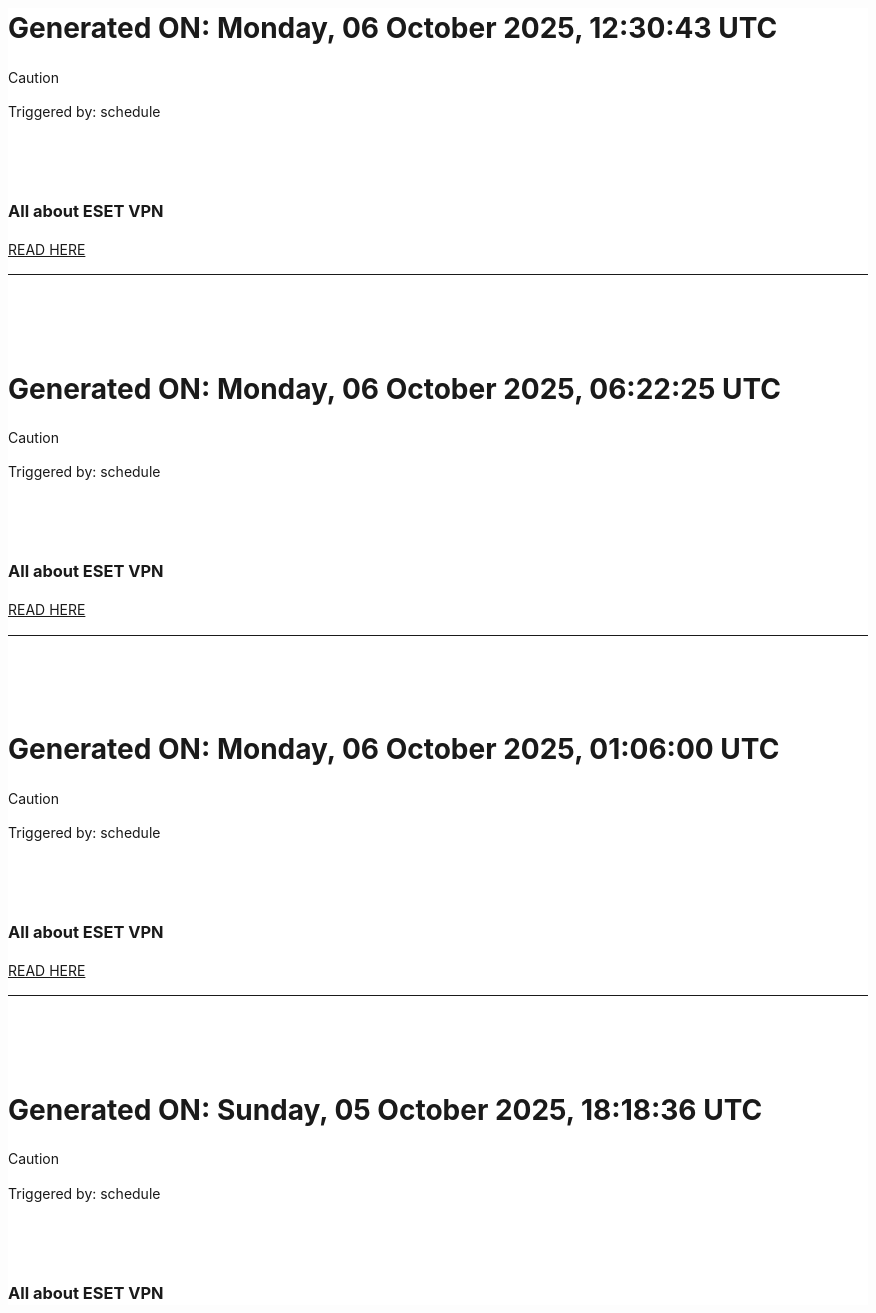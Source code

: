 # Generated ON: Monday, 06 October 2025, 12:30:43 UTC

> [!CAUTION]
> Triggered by: schedule

<br><br>

### All about ESET VPN

[READ HERE](https://t.me/F_NiREvil/2113)

---

<br><br>

# Generated ON: Monday, 06 October 2025, 06:22:25 UTC

> [!CAUTION]
> Triggered by: schedule

<br><br>

### All about ESET VPN

[READ HERE](https://t.me/F_NiREvil/2113)

---

<br><br>

# Generated ON: Monday, 06 October 2025, 01:06:00 UTC

> [!CAUTION]
> Triggered by: schedule

<br><br>

### All about ESET VPN

[READ HERE](https://t.me/F_NiREvil/2113)

---

<br><br>

# Generated ON: Sunday, 05 October 2025, 18:18:36 UTC

> [!CAUTION]
> Triggered by: schedule

<br><br>

### All about ESET VPN
